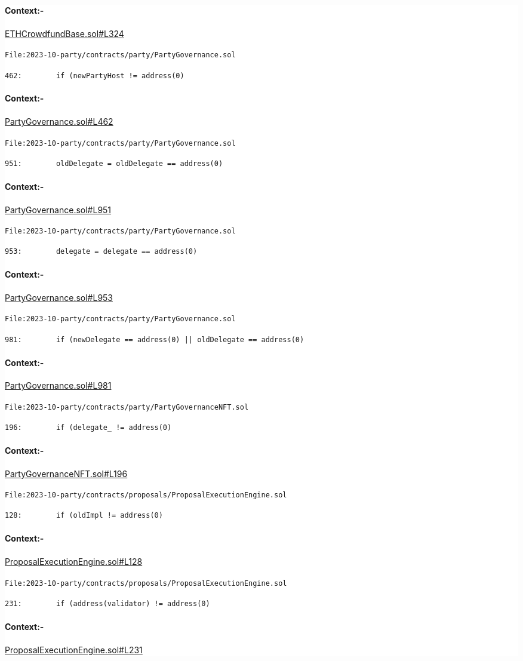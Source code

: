 #### **Context**:-
[ETHCrowdfundBase.sol#L324](https://github.com/code-423n4/2023-10-ethena/blob/main/contracts/crowdfund/ETHCrowdfundBase.sol#L324)
```solidity
File:2023-10-party/contracts/party/PartyGovernance.sol
```
```solidity
462:        if (newPartyHost != address(0)
```
#### **Context**:-
[PartyGovernance.sol#L462](https://github.com/code-423n4/2023-10-ethena/blob/main/contracts/party/PartyGovernance.sol#L462)
```solidity
File:2023-10-party/contracts/party/PartyGovernance.sol
```
```solidity
951:        oldDelegate = oldDelegate == address(0)
```
#### **Context**:-
[PartyGovernance.sol#L951](https://github.com/code-423n4/2023-10-ethena/blob/main/contracts/party/PartyGovernance.sol#L951)
```solidity
File:2023-10-party/contracts/party/PartyGovernance.sol
```
```solidity
953:        delegate = delegate == address(0)
```
#### **Context**:-
[PartyGovernance.sol#L953](https://github.com/code-423n4/2023-10-ethena/blob/main/contracts/party/PartyGovernance.sol#L953)
```solidity
File:2023-10-party/contracts/party/PartyGovernance.sol
```
```solidity
981:        if (newDelegate == address(0) || oldDelegate == address(0)
```
#### **Context**:-
[PartyGovernance.sol#L981](https://github.com/code-423n4/2023-10-ethena/blob/main/contracts/party/PartyGovernance.sol#L981)
```solidity
File:2023-10-party/contracts/party/PartyGovernanceNFT.sol
```
```solidity
196:        if (delegate_ != address(0)
```
#### **Context**:-
[PartyGovernanceNFT.sol#L196](https://github.com/code-423n4/2023-10-ethena/blob/main/contracts/party/PartyGovernanceNFT.sol#L196)
```solidity
File:2023-10-party/contracts/proposals/ProposalExecutionEngine.sol
```
```solidity
128:        if (oldImpl != address(0)
```
#### **Context**:-
[ProposalExecutionEngine.sol#L128](https://github.com/code-423n4/2023-10-ethena/blob/main/contracts/proposals/ProposalExecutionEngine.sol#L128)
```solidity
File:2023-10-party/contracts/proposals/ProposalExecutionEngine.sol
```
```solidity
231:        if (address(validator) != address(0)
```
#### **Context**:-
[ProposalExecutionEngine.sol#L231](https://github.com/code-423n4/2023-10-ethena/blob/main/contracts/proposals/ProposalExecutionEngine.sol#L231)